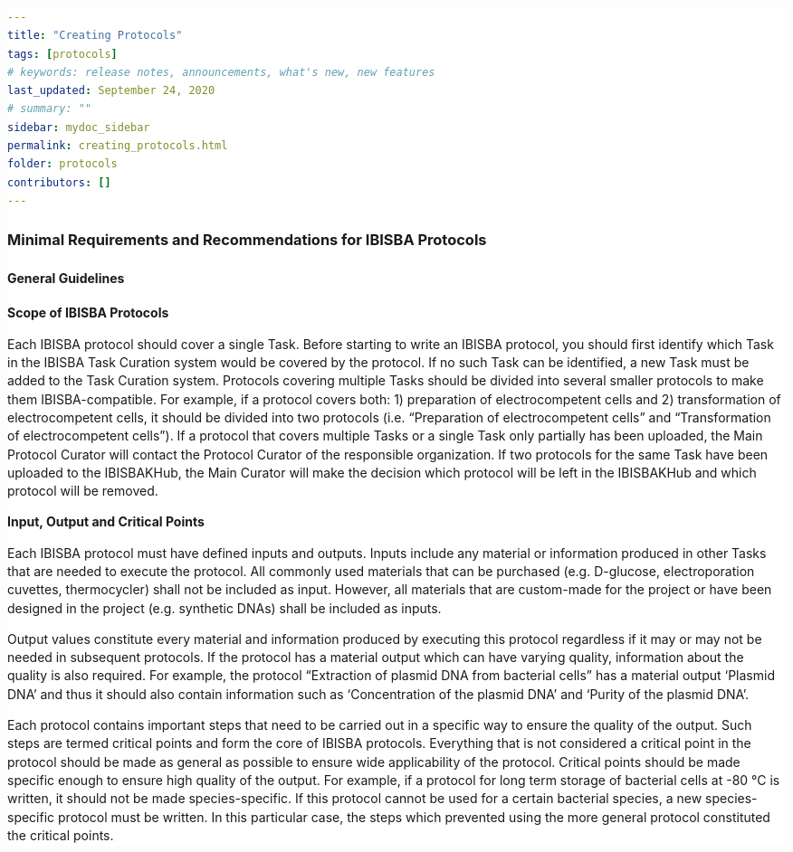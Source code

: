 ```yaml
---
title: "Creating Protocols"
tags: [protocols]
# keywords: release notes, announcements, what's new, new features
last_updated: September 24, 2020
# summary: ""
sidebar: mydoc_sidebar
permalink: creating_protocols.html
folder: protocols
contributors: []
---
```


### Minimal Requirements and Recommendations for IBISBA Protocols

#### General Guidelines

**Scope of IBISBA Protocols**

Each IBISBA protocol should cover a single Task. Before starting to write an IBISBA protocol, you should first identify which Task in the IBISBA Task Curation system would be covered by the protocol. If no such Task can be identified, a new Task must be added to the Task Curation system. Protocols covering multiple Tasks should be divided into several smaller protocols to make them IBISBA-compatible. For example, if a protocol covers both: 1) preparation of electrocompetent cells and 2) transformation of electrocompetent cells, it should be divided into two protocols (i.e. “Preparation of electrocompetent cells” and “Transformation of electrocompetent cells”). If a protocol that covers multiple Tasks or a single Task only partially has been uploaded, the Main Protocol Curator will contact the Protocol Curator of the responsible organization. If two protocols for the same Task have been uploaded to the IBISBAKHub, the Main Curator will make the decision which protocol will be left in the IBISBAKHub and which protocol will be removed.

**Input, Output and Critical Points**

Each IBISBA protocol must have defined inputs and outputs. Inputs include any material or information produced in other Tasks that are needed to execute the protocol. All commonly used materials that can be purchased (e.g. D-glucose, electroporation cuvettes, thermocycler) shall not be included as input. However, all materials that are custom-made for the project or have been designed in the project (e.g. synthetic DNAs) shall be included as inputs.

Output values constitute every material and information produced by executing this protocol regardless if it may or may not be needed in subsequent protocols. If the protocol has a material output which can have varying quality, information about the quality is also required. For example, the protocol “Extraction of plasmid DNA from bacterial cells” has a material output ‘Plasmid DNA’ and thus it should also contain information such as ‘Concentration of the plasmid DNA’ and ‘Purity of the plasmid DNA’.

Each protocol contains important steps that need to be carried out in a specific way to ensure the quality of the output. Such steps are termed critical points and form the core of IBISBA protocols. Everything that is not considered a critical point in the protocol should be made as general as possible to ensure wide applicability of the protocol. Critical points should be made specific enough to ensure high quality of the output. For example, if a protocol for long term storage of bacterial cells at -80 °C is written, it should not be made species-specific. If this protocol cannot be used for a certain bacterial species, a new species-specific protocol must be written. In this particular case, the steps which prevented using the more general protocol constituted the critical points.

